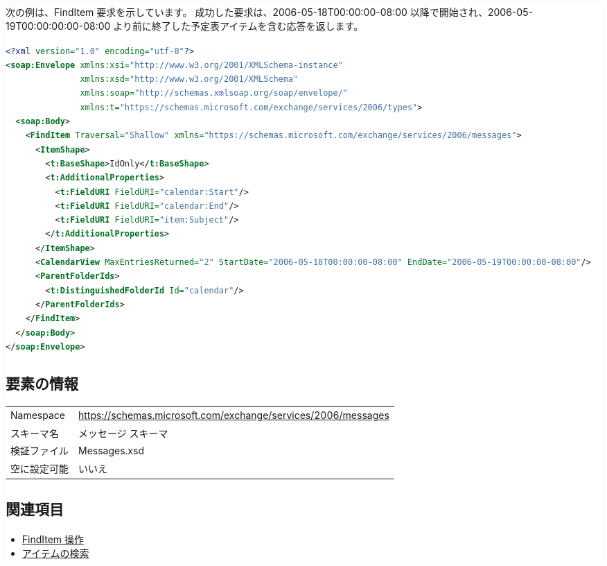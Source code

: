 次の例は、FindItem 要求を示しています。 成功した要求は、2006-05-18T00:00:00-08:00 以降で開始され、2006-05-19T00:00:00:00-08:00 より前に終了した予定表アイテムを含む応答を返します。
  
```xml
<?xml version="1.0" encoding="utf-8"?>
<soap:Envelope xmlns:xsi="http://www.w3.org/2001/XMLSchema-instance"
               xmlns:xsd="http://www.w3.org/2001/XMLSchema"
               xmlns:soap="http://schemas.xmlsoap.org/soap/envelope/"
               xmlns:t="https://schemas.microsoft.com/exchange/services/2006/types">
  <soap:Body>
    <FindItem Traversal="Shallow" xmlns="https://schemas.microsoft.com/exchange/services/2006/messages">
      <ItemShape>
        <t:BaseShape>IdOnly</t:BaseShape>
        <t:AdditionalProperties>
          <t:FieldURI FieldURI="calendar:Start"/>
          <t:FieldURI FieldURI="calendar:End"/>
          <t:FieldURI FieldURI="item:Subject"/>
        </t:AdditionalProperties>
      </ItemShape>
      <CalendarView MaxEntriesReturned="2" StartDate="2006-05-18T00:00:00-08:00" EndDate="2006-05-19T00:00:00-08:00"/>
      <ParentFolderIds>
        <t:DistinguishedFolderId Id="calendar"/>
      </ParentFolderIds>
    </FindItem>
  </soap:Body>
</soap:Envelope>
```

## <a name="element-information"></a>要素の情報

|||
|:-----|:-----|
|Namespace  <br/> |https://schemas.microsoft.com/exchange/services/2006/messages  <br/> |
|スキーマ名  <br/> |メッセージ スキーマ  <br/> |
|検証ファイル  <br/> |Messages.xsd  <br/> |
|空に設定可能  <br/> |いいえ  <br/> |
   
## <a name="see-also"></a>関連項目

- [FindItem 操作](finditem-operation.md)
- [アイテムの検索](https://msdn.microsoft.com/library/63af1f9c-464b-4fca-9ae3-3d60f24ca93c%28Office.15%29.aspx)

